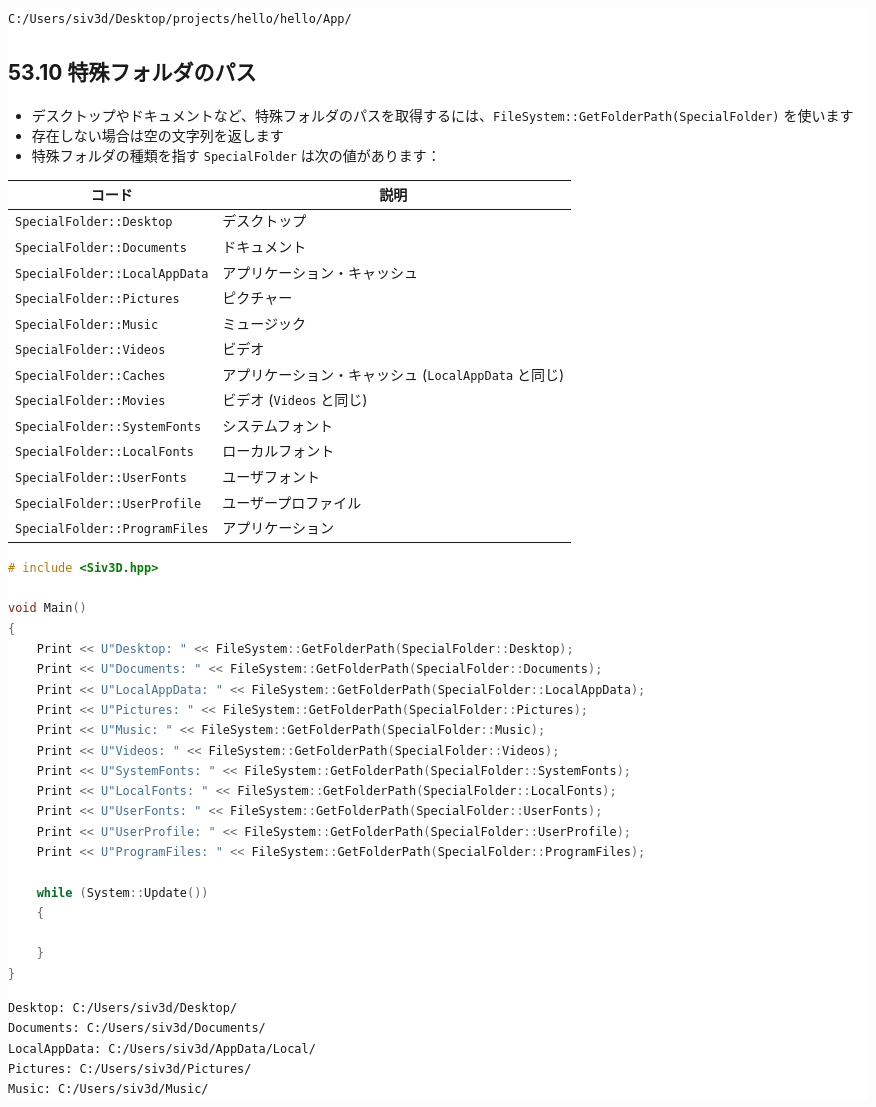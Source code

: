 ```txt title="出力例"
C:/Users/siv3d/Desktop/projects/hello/hello/App/
```



## 53.10 特殊フォルダのパス
- デスクトップやドキュメントなど、特殊フォルダのパスを取得するには、`FileSystem::GetFolderPath(SpecialFolder)` を使います
- 存在しない場合は空の文字列を返します
- 特殊フォルダの種類を指す `SpecialFolder` は次の値があります：

| コード | 説明 |
|--|--|
|`SpecialFolder::Desktop`| デスクトップ |
|`SpecialFolder::Documents`| ドキュメント |
|`SpecialFolder::LocalAppData`| アプリケーション・キャッシュ |
|`SpecialFolder::Pictures`| ピクチャー |
|`SpecialFolder::Music`| ミュージック |
|`SpecialFolder::Videos`| ビデオ |
|`SpecialFolder::Caches`| アプリケーション・キャッシュ (`LocalAppData` と同じ) |
|`SpecialFolder::Movies`| ビデオ (`Videos` と同じ) |
|`SpecialFolder::SystemFonts`| システムフォント |
|`SpecialFolder::LocalFonts`| ローカルフォント |
|`SpecialFolder::UserFonts`| ユーザフォント |
|`SpecialFolder::UserProfile`| ユーザープロファイル |
|`SpecialFolder::ProgramFiles`| アプリケーション |


```cpp
# include <Siv3D.hpp>

void Main()
{
	Print << U"Desktop: " << FileSystem::GetFolderPath(SpecialFolder::Desktop);
	Print << U"Documents: " << FileSystem::GetFolderPath(SpecialFolder::Documents);
	Print << U"LocalAppData: " << FileSystem::GetFolderPath(SpecialFolder::LocalAppData);
	Print << U"Pictures: " << FileSystem::GetFolderPath(SpecialFolder::Pictures);
	Print << U"Music: " << FileSystem::GetFolderPath(SpecialFolder::Music);
	Print << U"Videos: " << FileSystem::GetFolderPath(SpecialFolder::Videos);
	Print << U"SystemFonts: " << FileSystem::GetFolderPath(SpecialFolder::SystemFonts);
	Print << U"LocalFonts: " << FileSystem::GetFolderPath(SpecialFolder::LocalFonts);
	Print << U"UserFonts: " << FileSystem::GetFolderPath(SpecialFolder::UserFonts);
	Print << U"UserProfile: " << FileSystem::GetFolderPath(SpecialFolder::UserProfile);
	Print << U"ProgramFiles: " << FileSystem::GetFolderPath(SpecialFolder::ProgramFiles);

	while (System::Update())
	{

	}
}
```
```txt title="出力例"
Desktop: C:/Users/siv3d/Desktop/
Documents: C:/Users/siv3d/Documents/
LocalAppData: C:/Users/siv3d/AppData/Local/
Pictures: C:/Users/siv3d/Pictures/
Music: C:/Users/siv3d/Music/
```